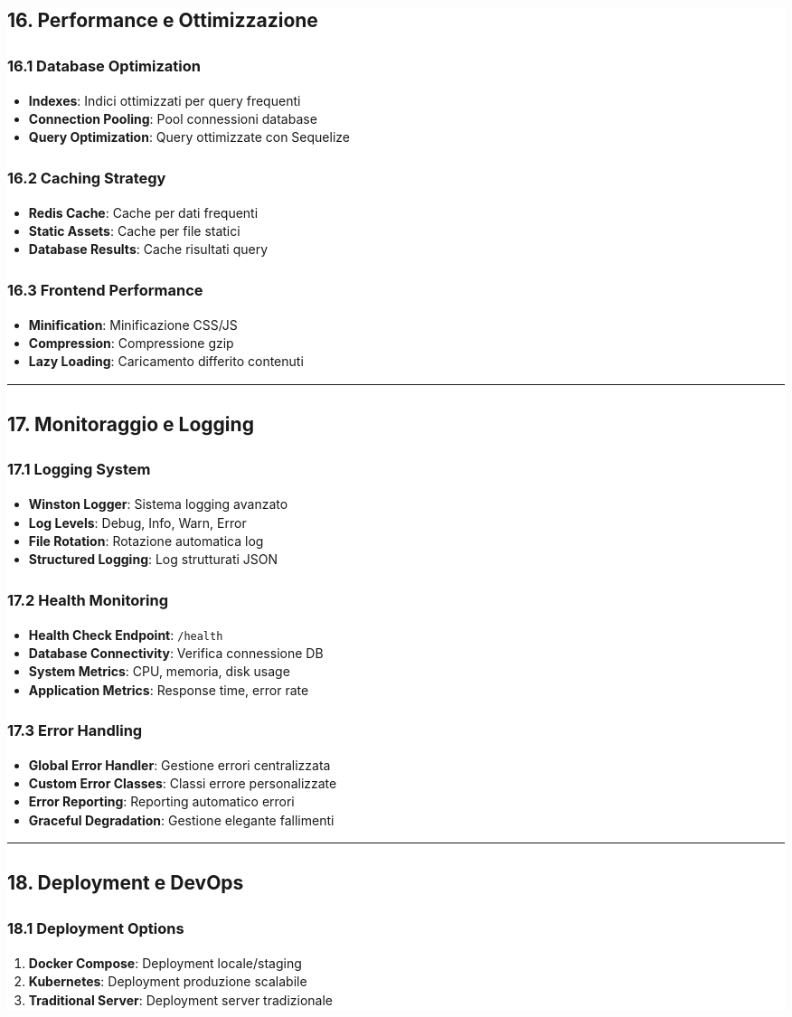 ## 16. Performance e Ottimizzazione

### 16.1 Database Optimization
- **Indexes**: Indici ottimizzati per query frequenti
- **Connection Pooling**: Pool connessioni database
- **Query Optimization**: Query ottimizzate con Sequelize

### 16.2 Caching Strategy
- **Redis Cache**: Cache per dati frequenti
- **Static Assets**: Cache per file statici
- **Database Results**: Cache risultati query

### 16.3 Frontend Performance
- **Minification**: Minificazione CSS/JS
- **Compression**: Compressione gzip
- **Lazy Loading**: Caricamento differito contenuti

---

## 17. Monitoraggio e Logging

### 17.1 Logging System
- **Winston Logger**: Sistema logging avanzato
- **Log Levels**: Debug, Info, Warn, Error
- **File Rotation**: Rotazione automatica log
- **Structured Logging**: Log strutturati JSON

### 17.2 Health Monitoring
- **Health Check Endpoint**: `/health`
- **Database Connectivity**: Verifica connessione DB
- **System Metrics**: CPU, memoria, disk usage
- **Application Metrics**: Response time, error rate

### 17.3 Error Handling
- **Global Error Handler**: Gestione errori centralizzata
- **Custom Error Classes**: Classi errore personalizzate
- **Error Reporting**: Reporting automatico errori
- **Graceful Degradation**: Gestione elegante fallimenti

---

## 18. Deployment e DevOps

### 18.1 Deployment Options
1. **Docker Compose**: Deployment locale/staging
2. **Kubernetes**: Deployment produzione scalabile
3. **Traditional Server**: Deployment server tradizionale
